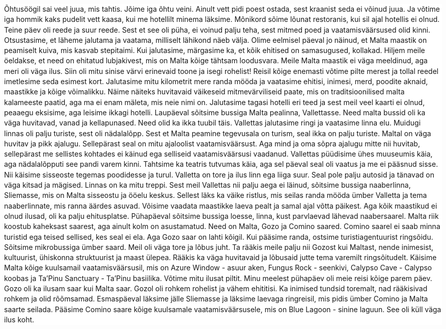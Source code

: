 Õhtusöögil sai veel juua, mis tahtis.
Jõime iga õhtu veini.
Ainult vett pidi poest ostada, sest kraanist seda ei võinud juua.
Ja võtime iga hommik kaks pudelit vett kaasa, kui me hotellilt minema läksime.
Mõnikord sõime lõunat restoranis, kui sil ajal hotellis ei olnud.
Teine päev oli reede ja suur reede.
Sest et see oli püha, ei voinud palju teha, sest mitmed poed ja vaatamisväärsused olid kinni.
Otsustasime, et läheme jalutama ja vaatama, milliselt lähikond näeb välja.
Olime eelmisel päeval jo näinud, et Malta maastik on peamiselt kuiva, mis kasvab stepitaimi.
Kui jalutasime, märgasime ka, et kõik ehitised on samasugused, kollakad.
Hiljem meile öeldakse, et need on ehitatud lubjakivest, mis on Malta kõige tähtsam loodusvara.
Meile Malta maastik ei väga meeldinud, aga meri oli väga ilus.
Siin oli mitu sinise värvi erinevaid toone ja isegi rohelist!
Reisil kõige enemasti võtime pilte merest ja tollal reedel imetlesime seda esimest kort.
Jalutasime mitu kilometrit mere randa mööda ja vaatasime ehitisi, inimesi, merd, poodite aknaid, maastikke ja kõige võimalikku.
Näime näiteks huvitavaid väikeseid mitmevärviliseid paate, mis on traditsioonilised malta kalameeste paatid, aga ma ei enam mäleta, mis neie nimi on.
Jalutasime tagasi hotelli eri teed ja sest meil veel kaarti ei olnud, peaaegu eksisime, aga leisime ikkagi hotelli.
Laupäeval sõitsime bussiga Malta pealinna, Vallettasse.
Need malta bussid oli ka väga huvitavad, vanad ja kellapunased.
Need olid ka ikka tuubil täis.
Vallettas jalutasime ringi ja vaatasime linna elu.
Muidugi linnas oli palju turiste, sest oli nädalalõpp.
Sest et Malta peamine tegevusala on turism, seal ikka on palju turiste.
Maltal on väga huvitav ja pikk ajalugu.
Sellepärast seal on mitu ajaloolist vaatamisväärsust.
Aga mind ja oma sõpra ajalugu mitte nii huvitab, sellepärast me sellistes kohtades ei käinud ega selliseid vaatamisväärsusi vaadanud.
Vallettas püüdisime ühes muuseumis käia, aga nädalalõpputi see pandi varem kinni.
Tahtsime ka teatris tutvumas käia, aga sel päeval seal oli vaatus ja me ei pääsnud sisse.
Nii käisime sisseoste tegemas poodidesse ja turul.
Valletta on tore ja ilus linn ega liiga suur.
Seal pole palju autosid ja tänavad on väga kitsad ja mägised.
Linnas on ka mitu treppi.
Sest meil Vallettas nii palju aega ei läinud, sõitsime bussiga naaberlinna, Sliemasse, mis on Malta sisseostu ja ööelu keskus.
Sellest läks ka väike ristlus, mis seilas randa mööda ümber Valletta ja tema naaberlinnate, mis ranna äärdes asuvad.
Võisime vaadata maastikke laeva pealt ja samal ajal võtta päikest.
Aga kõik maastikud ei olnud ilusad, oli ka palju ehitusplatse.
Pühapäeval sõitsime bussiga loesse, linna, kust parvlaevad lähevad naabersaarel.
Malta riik koostub kaheksast saarest, aga ainult kolm on asustamatud.
Need on Malta, Gozo ja Comino saared.
Comino saarel ei saab minna turistid ega teised sellised, kes seal ei ela.
Aga Gozo saar on lahti kõigil.
Kui pääsime randa, ostsime turistiagentuurist ringsõidu.
Sõitsime mikrobussiga ümber saard.
Meil oli väga tore ja lõbus juht.
Ta rääkis meile palju nii Gozost kui Maltast, nende inimesist, kultuurist, ühiskonna struktuurist ja maast ülepea.
Rääkis ka väga huvitavaid ja lõbusaid jutte tema varemilt ringsõitudelt.
Käisime Malta kõige kuulsamail vaatamisväärsusil, mis on Azure Window - asuur aken, Fungus Rock - seenkivi, Calypso Cave - Calypso koobas ja Ta’Pinu Sanctuary - Ta’Pinu basiilika.
Võtime mitu ilusat piltit.
Minu meelest pühapäev oli meie reisi kõige parem päev.
Gozo oli ka ilusam saar kui Malta saar.
Gozol oli rohkem rohelist ja vähem ehititisi.
Ka inimised tundsid toremalt, nad rääkisivad rohkem ja olid rõõmsamad.
Esmaspäeval läksime jälle Sliemasse ja läksime laevaga ringreisil, mis pidis ümber Comino ja Malta saarte seilada.
Pääsime Comino saare kõige kuulsamale vaatamisväärsusele, mis on Blue Lagoon - sinine laguun.
See oli küll väga ilus koht.